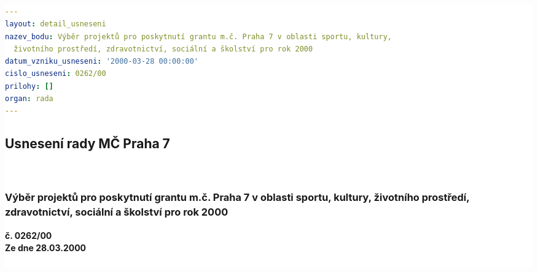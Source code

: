 ```yaml
---
layout: detail_usneseni
nazev_bodu: Výběr projektů pro poskytnutí grantu m.č. Praha 7 v oblasti sportu, kultury,
  životního prostředí, zdravotnictví, sociální a školství pro rok 2000
datum_vzniku_usneseni: '2000-03-28 00:00:00'
cislo_usneseni: 0262/00
prilohy: []
organ: rada
---
```

<div id="ucUsn_pList" class="usn">
	<span><h2>Usnesení rady MČ Praha 7 </h2>
<br></span><div class="standBody">
<span><h3>Výběr projektů pro poskytnutí grantu m.č. Praha 7 v oblasti sportu, kultury, životního prostředí, zdravotnictví, sociální a školství pro rok 2000</h3></span><div class="center">
		<strong>č. 0262/00</strong><br>
	</div>
<div class="center">
		<strong>Ze dne 28.03.2000</strong><br><br>
	</div>